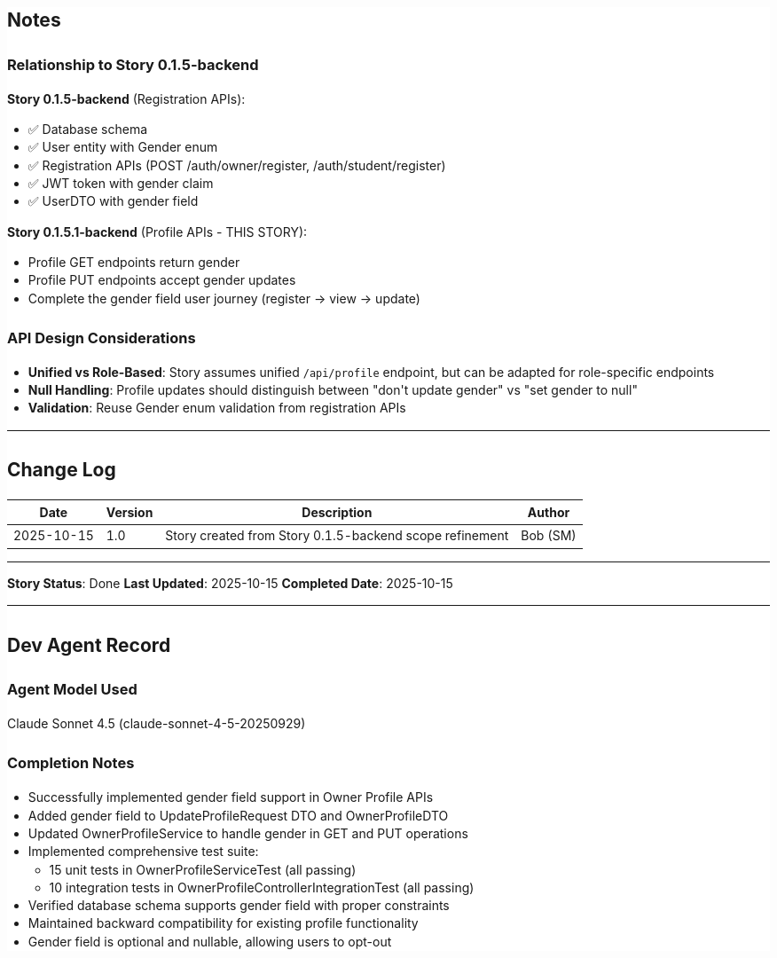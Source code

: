 
## Notes

### Relationship to Story 0.1.5-backend

**Story 0.1.5-backend** (Registration APIs):
- ✅ Database schema
- ✅ User entity with Gender enum
- ✅ Registration APIs (POST /auth/owner/register, /auth/student/register)
- ✅ JWT token with gender claim
- ✅ UserDTO with gender field

**Story 0.1.5.1-backend** (Profile APIs - THIS STORY):
- Profile GET endpoints return gender
- Profile PUT endpoints accept gender updates
- Complete the gender field user journey (register → view → update)

### API Design Considerations

- **Unified vs Role-Based**: Story assumes unified `/api/profile` endpoint, but can be adapted for role-specific endpoints
- **Null Handling**: Profile updates should distinguish between "don't update gender" vs "set gender to null"
- **Validation**: Reuse Gender enum validation from registration APIs

---

## Change Log

| Date | Version | Description | Author |
|------|---------|-------------|--------|
| 2025-10-15 | 1.0 | Story created from Story 0.1.5-backend scope refinement | Bob (SM) |

---

**Story Status**: Done
**Last Updated**: 2025-10-15
**Completed Date**: 2025-10-15

---

## Dev Agent Record

### Agent Model Used
Claude Sonnet 4.5 (claude-sonnet-4-5-20250929)

### Completion Notes
- Successfully implemented gender field support in Owner Profile APIs
- Added gender field to UpdateProfileRequest DTO and OwnerProfileDTO
- Updated OwnerProfileService to handle gender in GET and PUT operations
- Implemented comprehensive test suite:
  - 15 unit tests in OwnerProfileServiceTest (all passing)
  - 10 integration tests in OwnerProfileControllerIntegrationTest (all passing)
- Verified database schema supports gender field with proper constraints
- Maintained backward compatibility for existing profile functionality
- Gender field is optional and nullable, allowing users to opt-out
